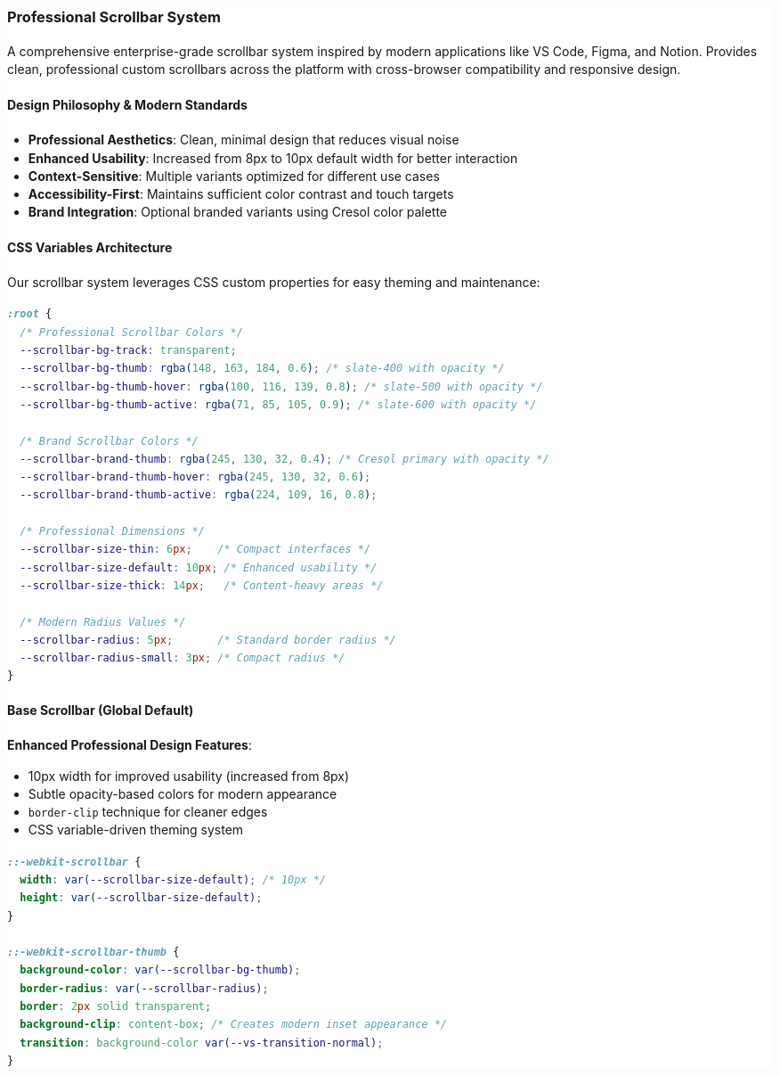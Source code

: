 ### Professional Scrollbar System

A comprehensive enterprise-grade scrollbar system inspired by modern applications like VS Code, Figma, and Notion. Provides clean, professional custom scrollbars across the platform with cross-browser compatibility and responsive design.

#### Design Philosophy & Modern Standards

- **Professional Aesthetics**: Clean, minimal design that reduces visual noise
- **Enhanced Usability**: Increased from 8px to 10px default width for better interaction
- **Context-Sensitive**: Multiple variants optimized for different use cases
- **Accessibility-First**: Maintains sufficient color contrast and touch targets
- **Brand Integration**: Optional branded variants using Cresol color palette

#### CSS Variables Architecture

Our scrollbar system leverages CSS custom properties for easy theming and maintenance:

```css
:root {
  /* Professional Scrollbar Colors */
  --scrollbar-bg-track: transparent;
  --scrollbar-bg-thumb: rgba(148, 163, 184, 0.6); /* slate-400 with opacity */
  --scrollbar-bg-thumb-hover: rgba(100, 116, 139, 0.8); /* slate-500 with opacity */
  --scrollbar-bg-thumb-active: rgba(71, 85, 105, 0.9); /* slate-600 with opacity */
  
  /* Brand Scrollbar Colors */
  --scrollbar-brand-thumb: rgba(245, 130, 32, 0.4); /* Cresol primary with opacity */
  --scrollbar-brand-thumb-hover: rgba(245, 130, 32, 0.6);
  --scrollbar-brand-thumb-active: rgba(224, 109, 16, 0.8);
  
  /* Professional Dimensions */
  --scrollbar-size-thin: 6px;    /* Compact interfaces */
  --scrollbar-size-default: 10px; /* Enhanced usability */
  --scrollbar-size-thick: 14px;   /* Content-heavy areas */
  
  /* Modern Radius Values */
  --scrollbar-radius: 5px;       /* Standard border radius */
  --scrollbar-radius-small: 3px; /* Compact radius */
}
```

#### Base Scrollbar (Global Default)

**Enhanced Professional Design Features**:
- 10px width for improved usability (increased from 8px)
- Subtle opacity-based colors for modern appearance
- `border-clip` technique for cleaner edges
- CSS variable-driven theming system

```css
::-webkit-scrollbar {
  width: var(--scrollbar-size-default); /* 10px */
  height: var(--scrollbar-size-default);
}

::-webkit-scrollbar-thumb {
  background-color: var(--scrollbar-bg-thumb);
  border-radius: var(--scrollbar-radius);
  border: 2px solid transparent;
  background-clip: content-box; /* Creates modern inset appearance */
  transition: background-color var(--vs-transition-normal);
}
```
